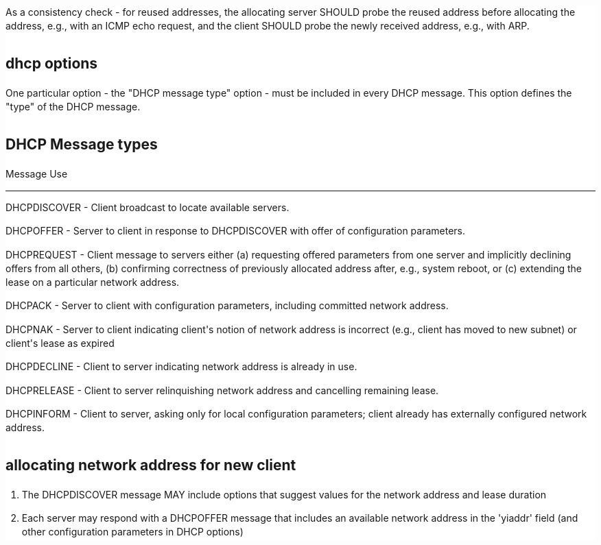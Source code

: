 
 As a consistency check - for reused addresses, the allocating
   server SHOULD probe the reused address before allocating the address,
   e.g., with an ICMP echo request, and the client SHOULD probe the
   newly received address, e.g., with ARP.

## dhcp options


One particular option -
   the "DHCP message type" option - must be included in every DHCP
   message.  This option defines the "type" of the DHCP message.


## DHCP Message types


   Message         Use
   -------         ---

   DHCPDISCOVER -  Client broadcast to locate available servers.

   DHCPOFFER    -  Server to client in response to DHCPDISCOVER with
                   offer of configuration parameters.

   DHCPREQUEST  -  Client message to servers either (a) requesting
                   offered parameters from one server and implicitly
                   declining offers from all others, (b) confirming
                   correctness of previously allocated address after,
                   e.g., system reboot, or (c) extending the lease on a
                   particular network address.

   DHCPACK      -  Server to client with configuration parameters,
                   including committed network address.

   DHCPNAK      -  Server to client indicating client's notion of network
                   address is incorrect (e.g., client has moved to new
                   subnet) or client's lease as expired

   DHCPDECLINE  -  Client to server indicating network address is already
                   in use.

   DHCPRELEASE  -  Client to server relinquishing network address and
                   cancelling remaining lease.

   DHCPINFORM   -  Client to server, asking only for local configuration
                   parameters; client already has externally configured
                   network address.



## allocating network address for new client

1. The DHCPDISCOVER message MAY include options that suggest
      values for the network address and lease duration

2. Each server may respond with a DHCPOFFER message that includes an
      available network address in the 'yiaddr' field (and other
      configuration parameters in DHCP options)
